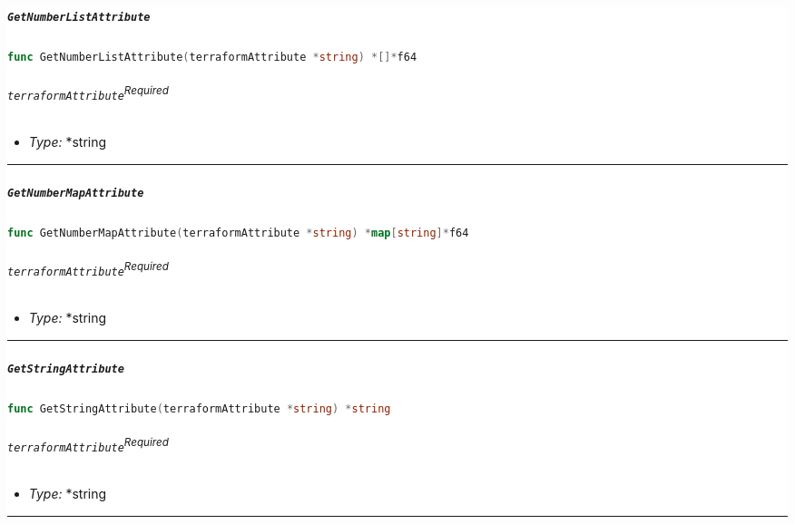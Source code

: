 ##### `GetNumberListAttribute` <a name="GetNumberListAttribute" id="rhizo-co-terraform-provider-oci.dataOciDatabaseMigrationJobAdvisorReport.DataOciDatabaseMigrationJobAdvisorReportReportLocationDetailsOutputReference.getNumberListAttribute"></a>

```go
func GetNumberListAttribute(terraformAttribute *string) *[]*f64
```

###### `terraformAttribute`<sup>Required</sup> <a name="terraformAttribute" id="rhizo-co-terraform-provider-oci.dataOciDatabaseMigrationJobAdvisorReport.DataOciDatabaseMigrationJobAdvisorReportReportLocationDetailsOutputReference.getNumberListAttribute.parameter.terraformAttribute"></a>

- *Type:* *string

---

##### `GetNumberMapAttribute` <a name="GetNumberMapAttribute" id="rhizo-co-terraform-provider-oci.dataOciDatabaseMigrationJobAdvisorReport.DataOciDatabaseMigrationJobAdvisorReportReportLocationDetailsOutputReference.getNumberMapAttribute"></a>

```go
func GetNumberMapAttribute(terraformAttribute *string) *map[string]*f64
```

###### `terraformAttribute`<sup>Required</sup> <a name="terraformAttribute" id="rhizo-co-terraform-provider-oci.dataOciDatabaseMigrationJobAdvisorReport.DataOciDatabaseMigrationJobAdvisorReportReportLocationDetailsOutputReference.getNumberMapAttribute.parameter.terraformAttribute"></a>

- *Type:* *string

---

##### `GetStringAttribute` <a name="GetStringAttribute" id="rhizo-co-terraform-provider-oci.dataOciDatabaseMigrationJobAdvisorReport.DataOciDatabaseMigrationJobAdvisorReportReportLocationDetailsOutputReference.getStringAttribute"></a>

```go
func GetStringAttribute(terraformAttribute *string) *string
```

###### `terraformAttribute`<sup>Required</sup> <a name="terraformAttribute" id="rhizo-co-terraform-provider-oci.dataOciDatabaseMigrationJobAdvisorReport.DataOciDatabaseMigrationJobAdvisorReportReportLocationDetailsOutputReference.getStringAttribute.parameter.terraformAttribute"></a>

- *Type:* *string

---